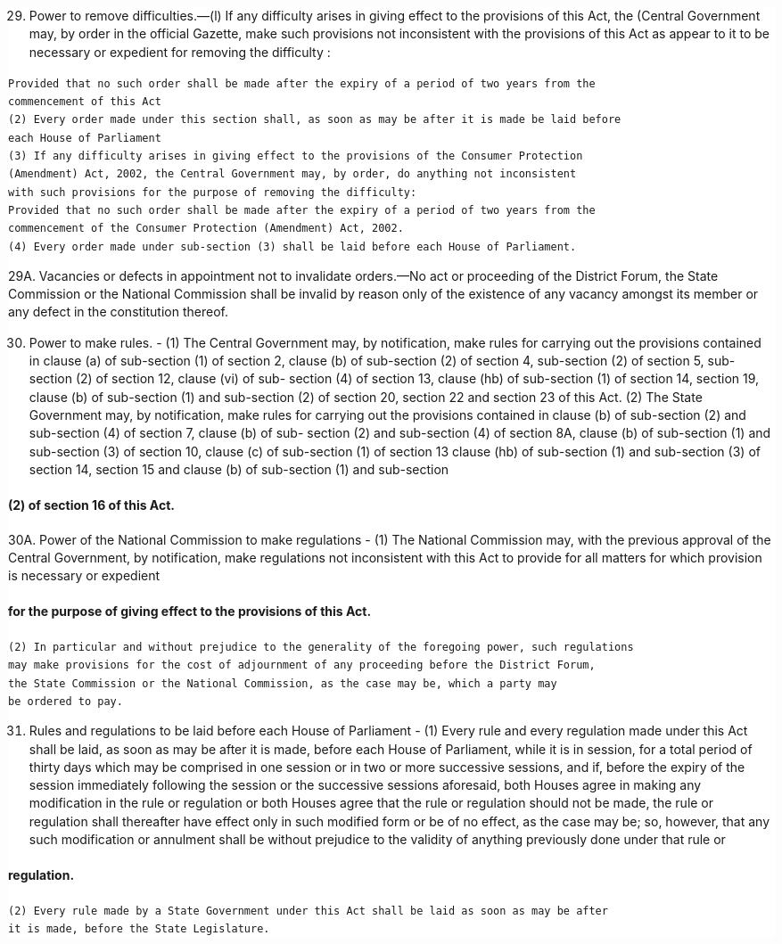 ```
```
29. Power to remove difficulties.—(l) If any difficulty arises in giving effect to the provisions of this
    Act, the (Central Government may, by order in the official Gazette, make such provisions not
    inconsistent with the provisions of this Act as appear to it to be necessary or expedient for
    removing the difficulty :


```
Provided that no such order shall be made after the expiry of a period of two years from the
commencement of this Act
(2) Every order made under this section shall, as soon as may be after it is made be laid before
each House of Parliament
(3) If any difficulty arises in giving effect to the provisions of the Consumer Protection
(Amendment) Act, 2002, the Central Government may, by order, do anything not inconsistent
with such provisions for the purpose of removing the difficulty:
Provided that no such order shall be made after the expiry of a period of two years from the
commencement of the Consumer Protection (Amendment) Act, 2002.
(4) Every order made under sub-section (3) shall be laid before each House of Parliament.
```
29A. Vacancies or defects in appointment not to invalidate orders.—No act or proceeding of the
District Forum, the State Commission or the National Commission shall be invalid by reason only
of the existence of any vacancy amongst its member or any defect in the constitution thereof.

30. Power to make rules. - (1) The Central Government may, by notification, make rules for carrying
    out the provisions contained in clause (a) of sub-section (1) of section 2, clause (b) of sub-section
    (2) of section 4, sub-section (2) of section 5, sub-section (2) of section 12, clause (vi) of sub-
    section (4) of section 13, clause (hb) of sub-section (1) of section 14, section 19, clause (b) of
    sub-section (1) and sub-section (2) of section 20, section 22 and section 23 of this Act.
    (2) The State Government may, by notification, make rules for carrying out the provisions
       contained in clause (b) of sub-section (2) and sub-section (4) of section 7, clause (b) of sub-
       section (2) and sub-section (4) of section 8A, clause (b) of sub-section (1) and sub-section (3)
       of section 10, clause (c) of sub-section (1) of section 13 clause (hb) of sub-section (1) and
       sub-section (3) of section 14, section 15 and clause (b) of sub-section (1) and sub-section

#### (2) of section 16 of this Act.

30A. Power of the National Commission to make regulations - (1) The National Commission may,
with the previous approval of the Central Government, by notification, make regulations not
inconsistent with this Act to provide for all matters for which provision is necessary or expedient

#### for the purpose of giving effect to the provisions of this Act.

```
(2) In particular and without prejudice to the generality of the foregoing power, such regulations
may make provisions for the cost of adjournment of any proceeding before the District Forum,
the State Commission or the National Commission, as the case may be, which a party may
be ordered to pay.
```
31. Rules and regulations to be laid before each House of Parliament - (1) Every rule and every
    regulation made under this Act shall be laid, as soon as may be after it is made, before each
    House of Parliament, while it is in session, for a total period of thirty days which may be
    comprised in one session or in two or more successive sessions, and if, before the expiry of the
    session immediately following the session or the successive sessions aforesaid, both Houses
    agree in making any modification in the rule or regulation or both Houses agree that the rule or
    regulation should not be made, the rule or regulation shall thereafter have effect only in such
    modified form or be of no effect, as the case may be; so, however, that any such modification or
    annulment shall be without prejudice to the validity of anything previously done under that rule or

#### regulation.

```
(2) Every rule made by a State Government under this Act shall be laid as soon as may be after
it is made, before the State Legislature.
```
